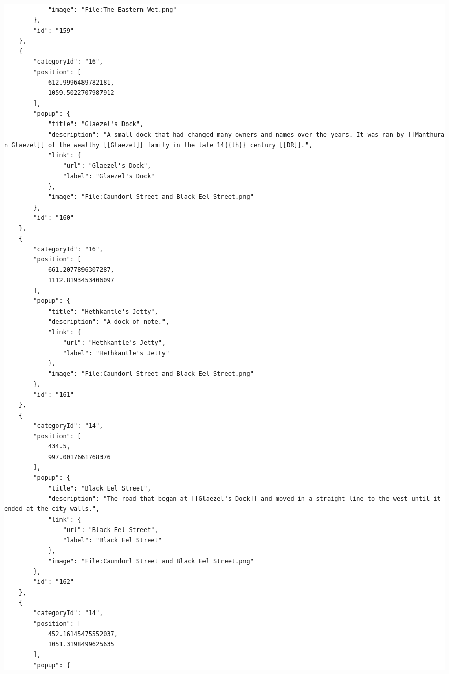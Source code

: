                 "image": "File:The Eastern Wet.png"
            },
            "id": "159"
        },
        {
            "categoryId": "16",
            "position": [
                612.9996489782181,
                1059.5022707987912
            ],
            "popup": {
                "title": "Glaezel's Dock",
                "description": "A small dock that had changed many owners and names over the years. It was ran by [[Manthuran Glaezel]] of the wealthy [[Glaezel]] family in the late 14{{th}} century [[DR]].",
                "link": {
                    "url": "Glaezel's Dock",
                    "label": "Glaezel's Dock"
                },
                "image": "File:Caundorl Street and Black Eel Street.png"
            },
            "id": "160"
        },
        {
            "categoryId": "16",
            "position": [
                661.2077896307287,
                1112.8193453406097
            ],
            "popup": {
                "title": "Hethkantle's Jetty",
                "description": "A dock of note.",
                "link": {
                    "url": "Hethkantle's Jetty",
                    "label": "Hethkantle's Jetty"
                },
                "image": "File:Caundorl Street and Black Eel Street.png"
            },
            "id": "161"
        },
        {
            "categoryId": "14",
            "position": [
                434.5,
                997.0017661768376
            ],
            "popup": {
                "title": "Black Eel Street",
                "description": "The road that began at [[Glaezel's Dock]] and moved in a straight line to the west until it ended at the city walls.",
                "link": {
                    "url": "Black Eel Street",
                    "label": "Black Eel Street"
                },
                "image": "File:Caundorl Street and Black Eel Street.png"
            },
            "id": "162"
        },
        {
            "categoryId": "14",
            "position": [
                452.16145475552037,
                1051.3198499625635
            ],
            "popup": {